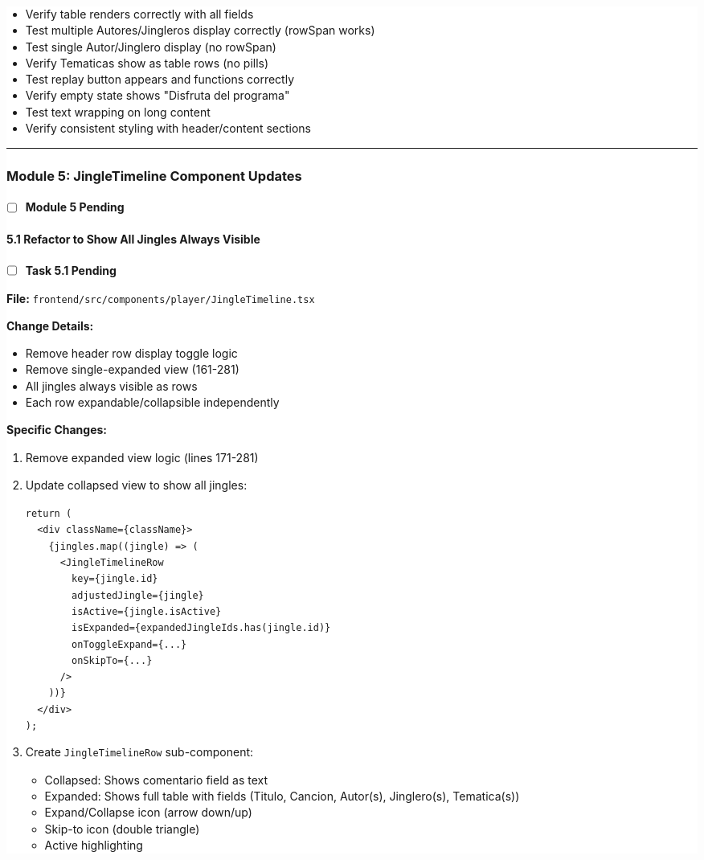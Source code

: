 - Verify table renders correctly with all fields
- Test multiple Autores/Jingleros display correctly (rowSpan works)
- Test single Autor/Jinglero display (no rowSpan)
- Verify Tematicas show as table rows (no pills)
- Test replay button appears and functions correctly
- Verify empty state shows "Disfruta del programa"
- Test text wrapping on long content
- Verify consistent styling with header/content sections

---

### Module 5: JingleTimeline Component Updates

- [ ] **Module 5 Pending**

#### 5.1 Refactor to Show All Jingles Always Visible

- [ ] **Task 5.1 Pending**

**File:** `frontend/src/components/player/JingleTimeline.tsx`

**Change Details:**

- Remove header row display toggle logic
- Remove single-expanded view (161-281)
- All jingles always visible as rows
- Each row expandable/collapsible independently

**Specific Changes:**

1. Remove expanded view logic (lines 171-281)

2. Update collapsed view to show all jingles:

   ```tsx
   return (
     <div className={className}>
       {jingles.map((jingle) => (
         <JingleTimelineRow
           key={jingle.id}
           adjustedJingle={jingle}
           isActive={jingle.isActive}
           isExpanded={expandedJingleIds.has(jingle.id)}
           onToggleExpand={...}
           onSkipTo={...}
         />
       ))}
     </div>
   );
   ```

3. Create `JingleTimelineRow` sub-component:

   - Collapsed: Shows comentario field as text
   - Expanded: Shows full table with fields (Titulo, Cancion, Autor(s), Jinglero(s), Tematica(s))
   - Expand/Collapse icon (arrow down/up)
   - Skip-to icon (double triangle)
   - Active highlighting
